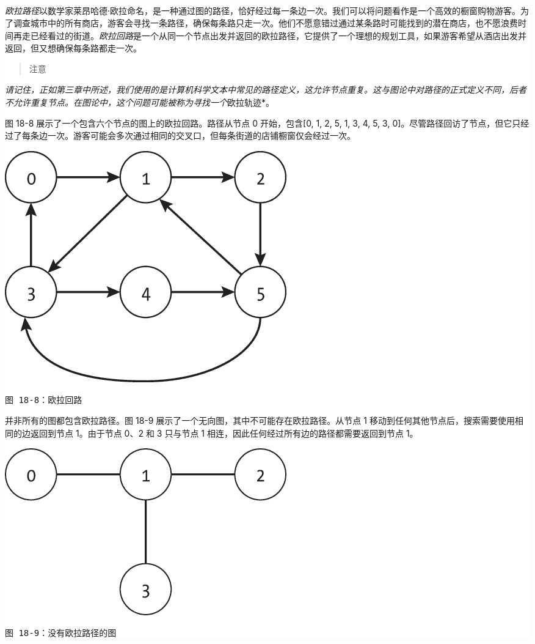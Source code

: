 *欧拉路径*以数学家莱昂哈德·欧拉命名，是一种通过图的路径，恰好经过每一条边一次。我们可以将问题看作是一个高效的橱窗购物游客。为了调查城市中的所有商店，游客会寻找一条路径，确保每条路只走一次。他们不愿意错过通过某条路时可能找到的潜在商店，也不愿浪费时间再走已经看过的街道。*欧拉回路*是一个从同一个节点出发并返回的欧拉路径，它提供了一个理想的规划工具，如果游客希望从酒店出发并返回，但又想确保每条路都走一次。

> <samp class="SANS_Dogma_OT_Bold_B_15">注意</samp>

*请记住，正如第三章中所述，我们使用的是计算机科学文本中常见的路径定义，这允许节点重复。这与图论中对路径的正式定义不同，后者不允许重复节点。在图论中，这个问题可能被称为寻找一个*欧拉轨迹*。

图 18-8 展示了一个包含六个节点的图上的欧拉回路。路径从节点 0 开始，包含[0, 1, 2, 5, 1, 3, 4, 5, 3, 0]。尽管路径回访了节点，但它只经过了每条边一次。游客可能会多次通过相同的交叉口，但每条街道的店铺橱窗仅会经过一次。

![包含六个节点的图。箭头标记了从节点 0 到节点 1、2、5、1、3、4、5、3、0 的路径。](img/f18008.jpg)

<samp class="SANS_Futura_Std_Book_Oblique_I_11">图 18-8：欧拉回路</samp>

并非所有的图都包含欧拉路径。图 18-9 展示了一个无向图，其中不可能存在欧拉路径。从节点 1 移动到任何其他节点后，搜索需要使用相同的边返回到节点 1。由于节点 0、2 和 3 只与节点 1 相连，因此任何经过所有边的路径都需要返回到节点 1。

![包含四个节点和边（0, 1）、（1, 2）和（1, 3）的图](img/f18009.jpg)

<samp class="SANS_Futura_Std_Book_Oblique_I_11">图 18-9：没有欧拉路径的图</samp>
